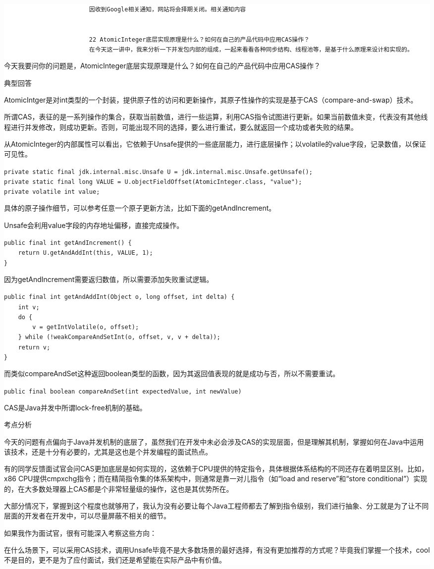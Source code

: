 
                            
                            因收到Google相关通知，网站将会择期关闭。相关通知内容
                            
                            
                            22 AtomicInteger底层实现原理是什么？如何在自己的产品代码中应用CAS操作？
                            在今天这一讲中，我来分析一下并发包内部的组成，一起来看看各种同步结构、线程池等，是基于什么原理来设计和实现的。

今天我要问你的问题是，AtomicInteger底层实现原理是什么？如何在自己的产品代码中应用CAS操作？

典型回答

AtomicIntger是对int类型的一个封装，提供原子性的访问和更新操作，其原子性操作的实现是基于CAS（compare-and-swap）技术。

所谓CAS，表征的是一系列操作的集合，获取当前数值，进行一些运算，利用CAS指令试图进行更新。如果当前数值未变，代表没有其他线程进行并发修改，则成功更新。否则，可能出现不同的选择，要么进行重试，要么就返回一个成功或者失败的结果。

从AtomicInteger的内部属性可以看出，它依赖于Unsafe提供的一些底层能力，进行底层操作；以volatile的value字段，记录数值，以保证可见性。

    private static final jdk.internal.misc.Unsafe U = jdk.internal.misc.Unsafe.getUnsafe();
    private static final long VALUE = U.objectFieldOffset(AtomicInteger.class, "value");
    private volatile int value;


具体的原子操作细节，可以参考任意一个原子更新方法，比如下面的getAndIncrement。

Unsafe会利用value字段的内存地址偏移，直接完成操作。

    public final int getAndIncrement() {
        return U.getAndAddInt(this, VALUE, 1);
    }


因为getAndIncrement需要返归数值，所以需要添加失败重试逻辑。

    public final int getAndAddInt(Object o, long offset, int delta) {
        int v;
        do {
            v = getIntVolatile(o, offset);
        } while (!weakCompareAndSetInt(o, offset, v, v + delta));
        return v;
    }


而类似compareAndSet这种返回boolean类型的函数，因为其返回值表现的就是成功与否，所以不需要重试。

    public final boolean compareAndSet(int expectedValue, int newValue)


CAS是Java并发中所谓lock-free机制的基础。

考点分析

今天的问题有点偏向于Java并发机制的底层了，虽然我们在开发中未必会涉及CAS的实现层面，但是理解其机制，掌握如何在Java中运用该技术，还是十分有必要的，尤其是这也是个并发编程的面试热点。

有的同学反馈面试官会问CAS更加底层是如何实现的，这依赖于CPU提供的特定指令，具体根据体系结构的不同还存在着明显区别。比如，x86 CPU提供cmpxchg指令；而在精简指令集的体系架构中，则通常是靠一对儿指令（如“load and reserve”和“store conditional”）实现的，在大多数处理器上CAS都是个非常轻量级的操作，这也是其优势所在。

大部分情况下，掌握到这个程度也就够用了，我认为没有必要让每个Java工程师都去了解到指令级别，我们进行抽象、分工就是为了让不同层面的开发者在开发中，可以尽量屏蔽不相关的细节。

如果我作为面试官，很有可能深入考察这些方向：


在什么场景下，可以采用CAS技术，调用Unsafe毕竟不是大多数场景的最好选择，有没有更加推荐的方式呢？毕竟我们掌握一个技术，cool不是目的，更不是为了应付面试，我们还是希望能在实际产品中有价值。
